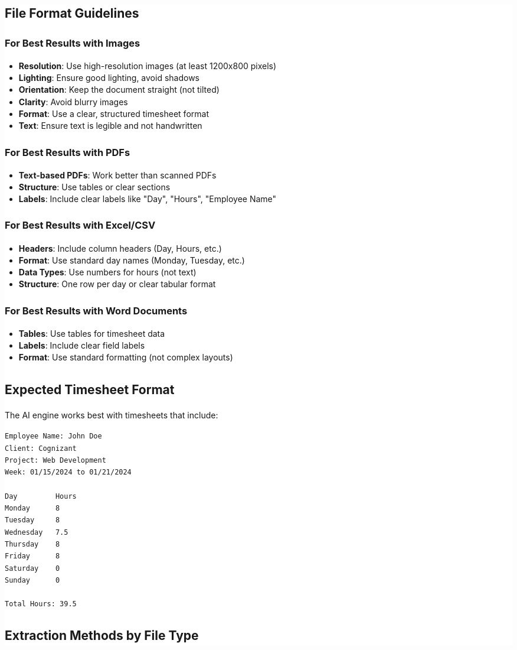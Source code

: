 ## File Format Guidelines

### For Best Results with Images
- **Resolution**: Use high-resolution images (at least 1200x800 pixels)
- **Lighting**: Ensure good lighting, avoid shadows
- **Orientation**: Keep the document straight (not tilted)
- **Clarity**: Avoid blurry images
- **Format**: Use a clear, structured timesheet format
- **Text**: Ensure text is legible and not handwritten

### For Best Results with PDFs
- **Text-based PDFs**: Work better than scanned PDFs
- **Structure**: Use tables or clear sections
- **Labels**: Include clear labels like "Day", "Hours", "Employee Name"

### For Best Results with Excel/CSV
- **Headers**: Include column headers (Day, Hours, etc.)
- **Format**: Use standard day names (Monday, Tuesday, etc.)
- **Data Types**: Use numbers for hours (not text)
- **Structure**: One row per day or clear tabular format

### For Best Results with Word Documents
- **Tables**: Use tables for timesheet data
- **Labels**: Include clear field labels
- **Format**: Use standard formatting (not complex layouts)

## Expected Timesheet Format

The AI engine works best with timesheets that include:

```
Employee Name: John Doe
Client: Cognizant
Project: Web Development
Week: 01/15/2024 to 01/21/2024

Day         Hours
Monday      8
Tuesday     8
Wednesday   7.5
Thursday    8
Friday      8
Saturday    0
Sunday      0

Total Hours: 39.5
```

## Extraction Methods by File Type
